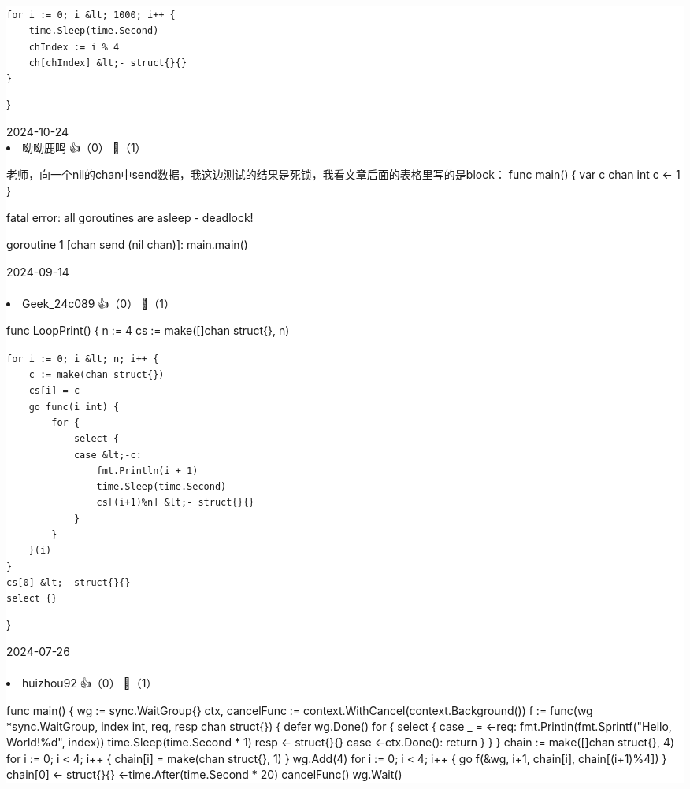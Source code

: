	for i := 0; i &lt; 1000; i++ {
		time.Sleep(time.Second)
		chIndex := i % 4
		ch[chIndex] &lt;- struct{}{}
	}

}</p>2024-10-24</li><br/><li><span>呦呦鹿鸣</span> 👍（0） 💬（1）<p>老师，向一个nil的chan中send数据，我这边测试的结果是死锁，我看文章后面的表格里写的是block：
func main() {
	var c chan int
	c &lt;- 1
}

fatal error: all goroutines are asleep - deadlock!

goroutine 1 [chan send (nil chan)]:
main.main()
</p>2024-09-14</li><br/><li><span>Geek_24c089</span> 👍（0） 💬（1）<p>func LoopPrint() {
	n := 4
	cs := make([]chan struct{}, n)

	for i := 0; i &lt; n; i++ {
		c := make(chan struct{})
		cs[i] = c
		go func(i int) {
			for {
				select {
				case &lt;-c:
					fmt.Println(i + 1)
					time.Sleep(time.Second)
					cs[(i+1)%n] &lt;- struct{}{}
				}
			}
		}(i)
	}
	cs[0] &lt;- struct{}{}
	select {}
}</p>2024-07-26</li><br/><li><span>huizhou92</span> 👍（0） 💬（1）<p>func main() {
	wg := sync.WaitGroup{}
	ctx, cancelFunc := context.WithCancel(context.Background())
	f := func(wg *sync.WaitGroup, index int, req, resp chan struct{}) {
		defer wg.Done()
		for {
			select {
			case _ = &lt;-req:
				fmt.Println(fmt.Sprintf(&quot;Hello, World!%d&quot;, index))
				time.Sleep(time.Second * 1)
				resp &lt;- struct{}{}
			case &lt;-ctx.Done():
				return
			}
		}
	}
	chain := make([]chan struct{}, 4)
	for i := 0; i &lt; 4; i++ {
		chain[i] = make(chan struct{}, 1)
	}
	wg.Add(4)
	for i := 0; i &lt; 4; i++ {
		go f(&amp;wg, i+1, chain[i], chain[(i+1)%4])
	}
	chain[0] &lt;- struct{}{}
	&lt;-time.After(time.Second * 20)
	cancelFunc()
	wg.Wait()